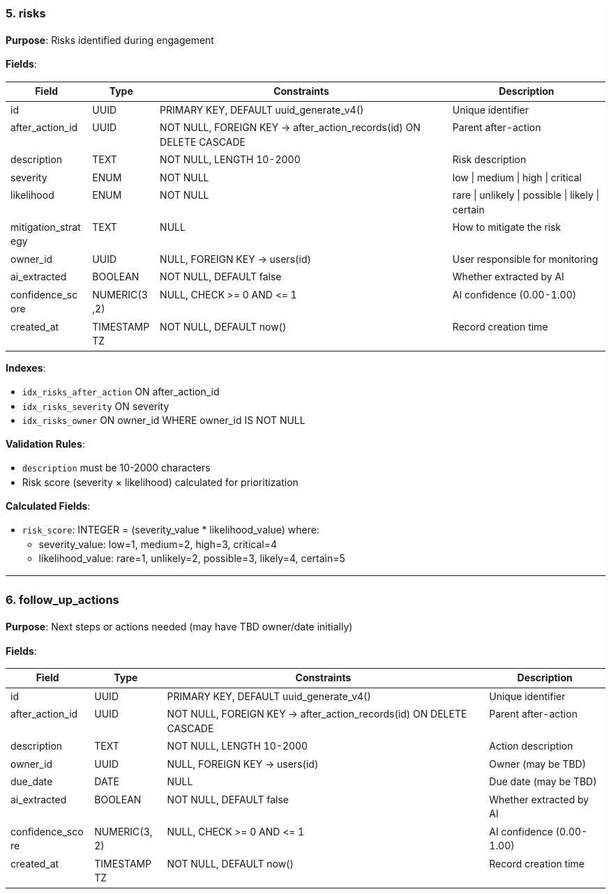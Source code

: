 
### 5. risks

**Purpose**: Risks identified during engagement

**Fields**:

| Field | Type | Constraints | Description |
|-------|------|-------------|-------------|
| id | UUID | PRIMARY KEY, DEFAULT uuid_generate_v4() | Unique identifier |
| after_action_id | UUID | NOT NULL, FOREIGN KEY → after_action_records(id) ON DELETE CASCADE | Parent after-action |
| description | TEXT | NOT NULL, LENGTH 10-2000 | Risk description |
| severity | ENUM | NOT NULL | low \| medium \| high \| critical |
| likelihood | ENUM | NOT NULL | rare \| unlikely \| possible \| likely \| certain |
| mitigation_strategy | TEXT | NULL | How to mitigate the risk |
| owner_id | UUID | NULL, FOREIGN KEY → users(id) | User responsible for monitoring |
| ai_extracted | BOOLEAN | NOT NULL, DEFAULT false | Whether extracted by AI |
| confidence_score | NUMERIC(3,2) | NULL, CHECK >= 0 AND <= 1 | AI confidence (0.00-1.00) |
| created_at | TIMESTAMPTZ | NOT NULL, DEFAULT now() | Record creation time |

**Indexes**:
- `idx_risks_after_action` ON after_action_id
- `idx_risks_severity` ON severity
- `idx_risks_owner` ON owner_id WHERE owner_id IS NOT NULL

**Validation Rules**:
- `description` must be 10-2000 characters
- Risk score (severity × likelihood) calculated for prioritization

**Calculated Fields**:
- `risk_score`: INTEGER = (severity_value * likelihood_value) where:
  - severity_value: low=1, medium=2, high=3, critical=4
  - likelihood_value: rare=1, unlikely=2, possible=3, likely=4, certain=5

---

### 6. follow_up_actions

**Purpose**: Next steps or actions needed (may have TBD owner/date initially)

**Fields**:

| Field | Type | Constraints | Description |
|-------|------|-------------|-------------|
| id | UUID | PRIMARY KEY, DEFAULT uuid_generate_v4() | Unique identifier |
| after_action_id | UUID | NOT NULL, FOREIGN KEY → after_action_records(id) ON DELETE CASCADE | Parent after-action |
| description | TEXT | NOT NULL, LENGTH 10-2000 | Action description |
| owner_id | UUID | NULL, FOREIGN KEY → users(id) | Owner (may be TBD) |
| due_date | DATE | NULL | Due date (may be TBD) |
| ai_extracted | BOOLEAN | NOT NULL, DEFAULT false | Whether extracted by AI |
| confidence_score | NUMERIC(3,2) | NULL, CHECK >= 0 AND <= 1 | AI confidence (0.00-1.00) |
| created_at | TIMESTAMPTZ | NOT NULL, DEFAULT now() | Record creation time |
